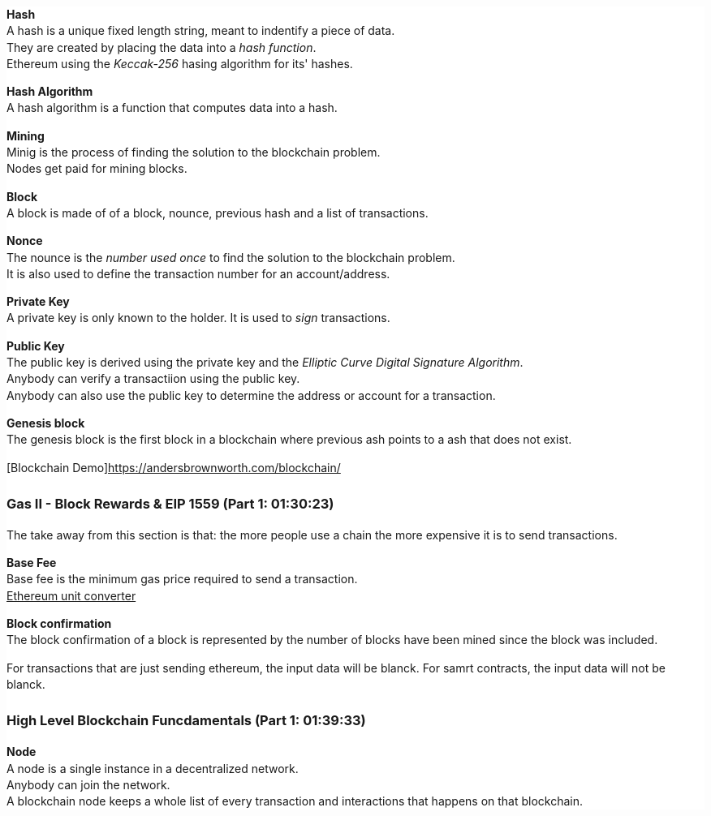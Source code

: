 __Hash__  
A hash is a unique fixed length string, meant to indentify a piece of data.  
They are created by placing the data into a _hash function_.   
Ethereum using the _Keccak-256_ hasing algorithm for its' hashes.  

__Hash Algorithm__  
A hash algorithm is a function that computes data into a hash.  

__Mining__  
Minig is the process of finding the solution to the blockchain problem.  
Nodes get paid for mining blocks.  

__Block__  
A block is made of of a block, nounce, previous hash and a list of transactions.  


__Nonce__    
The nounce is the _number used once_ to find the solution to the blockchain problem.  
It is also used to define the transaction number for an account/address.  


__Private Key__  
A private key is only known to the holder. It is used to _sign_ transactions.


__Public Key__   
The public key is derived using the private key and the _Elliptic Curve Digital Signature Algorithm_.   
Anybody can verify a transactiion using the public key.  
Anybody can also use the public key to determine the address or account for a transaction.  

__Genesis block__  
The genesis block is the first block in a blockchain where previous ash points to a ash that does not exist.  


[Blockchain Demo]https://andersbrownworth.com/blockchain/   

### Gas II - Block Rewards & EIP 1559  (Part 1: 01:30:23)  
The take away from this section is that: the more people use  a chain the more expensive it is to send transactions.  

__Base Fee__  
Base fee is the minimum gas price required to send a transaction.   
[Ethereum unit converter](https://eth-converter.com/)   


__Block confirmation__  
The block confirmation of a block is represented by the number of blocks have been mined since the block was included.  

For transactions that are just sending ethereum, the input data will be blanck.  For samrt contracts, the input data will not be blanck.  


### High Level Blockchain Funcdamentals  (Part 1: 01:39:33)  
__Node__  
A node is a single instance in a decentralized network.   
Anybody can join the network.   
A blockchain node keeps a whole list of every transaction and interactions that happens on that blockchain.  
